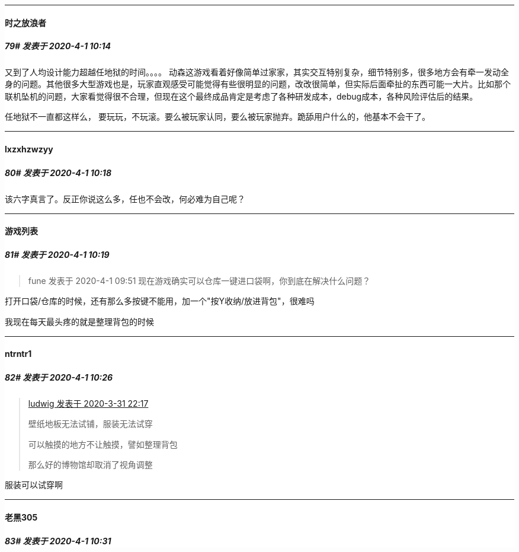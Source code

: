 
-----

####  时之放浪者  
##### 79#       发表于 2020-4-1 10:14


又到了人均设计能力超越任地狱的时间。。。。 动森这游戏看着好像简单过家家，其实交互特别复杂，细节特别多，很多地方会有牵一发动全身的问题。其他很多大型游戏也是，玩家直观感受可能觉得有些很明显的问题，改改很简单，但实际后面牵扯的东西可能一大片。比如那个联机坠机的问题，大家看觉得很不合理，但现在这个最终成品肯定是考虑了各种研发成本，debug成本，各种风险评估后的结果。


任地狱不一直都这样么， 要玩玩，不玩滚。要么被玩家认同，要么被玩家抛弃。跪舔用户什么的，他基本不会干了。


-----

####  lxzxhzwzyy  
##### 80#       发表于 2020-4-1 10:18


该六字真言了。反正你说这么多，任也不会改，何必难为自己呢？


-----

####  游戏列表  
##### 81#       发表于 2020-4-1 10:19


<blockquote>fune 发表于 2020-4-1 09:51
现在游戏确实可以仓库一键进口袋啊，你到底在解决什么问题？</blockquote>

打开口袋/仓库的时候，还有那么多按键不能用，加一个"按Y收纳/放进背包"，很难吗


我现在每天最头疼的就是整理背包的时候


-----

####  ntrntr1  
##### 82#       发表于 2020-4-1 10:26


<blockquote><a href="httphttps://bbs.saraba1st.com/2b/forum.php?mod=redirect&amp;goto=findpost&amp;pid=46938721&amp;ptid=1921866" target="_blank">ludwig 发表于 2020-3-31 22:17</a>

壁纸地板无法试铺，服装无法试穿

可以触摸的地方不让触摸，譬如整理背包

那么好的博物馆却取消了视角调整</blockquote>
服装可以试穿啊


-----

####  老黑305  
##### 83#       发表于 2020-4-1 10:31

